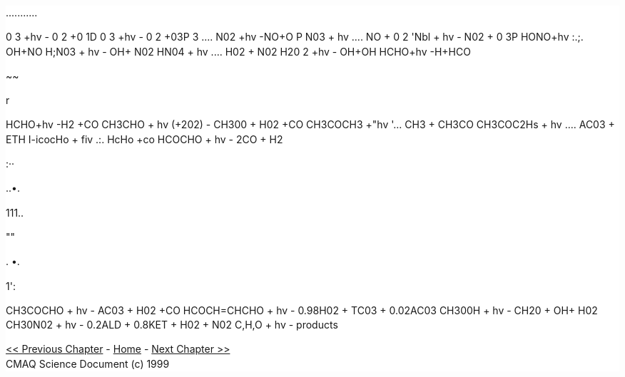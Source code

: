 ........... 

0 3 +hv  - 0 2 +0 1D 
0 3 +hv  - 0 2 +03P 
3 
.... 
N02 +hv  -NO+O P 
N03 + hv  ....  NO + 0 2 
'Nbl + hv  - N02 + 0 3P 
HONO+hv  :.;.  OH+NO 
H;N03 + hv  - OH+ N02 
HN04  + hv  ....  H02 + N02 
H20 2 +hv  - OH+OH 
HCHO+hv  -H+HCO 

~~ 

r 

HCHO+hv  -H2 +CO 
CH3CHO + hv (+202)  - CH300 + H02 +CO 
CH3COCH3 +"hv  '...  CH3 + CH3CO 
CH3COC2Hs + hv  ....  AC03 + ETH 
I-icocHo + fiv  .:.  HcHo +co 
HCOCHO + hv  - 2CO + H2 

:·· 

..•. 

111.. 

"" 

. •. 

1': 

CH3COCHO + hv  - AC03 + H02 +CO 
HCOCH=CHCHO + hv  - 0.98H02 + TC03 + 
0.02AC03 
CH300H + hv  - CH20  + OH+ H02 
CH30N02 + hv  - 0.2ALD + 0.8KET + H02 + N02 
C,H,O + hv - products 



[<< Previous Chapter](CMAQ_Science_Ch_13.md) - [Home](README.md) - [Next Chapter >>](CMAQ_Science_Ch_15.md)<br>
CMAQ Science Document (c) 1999<br>



